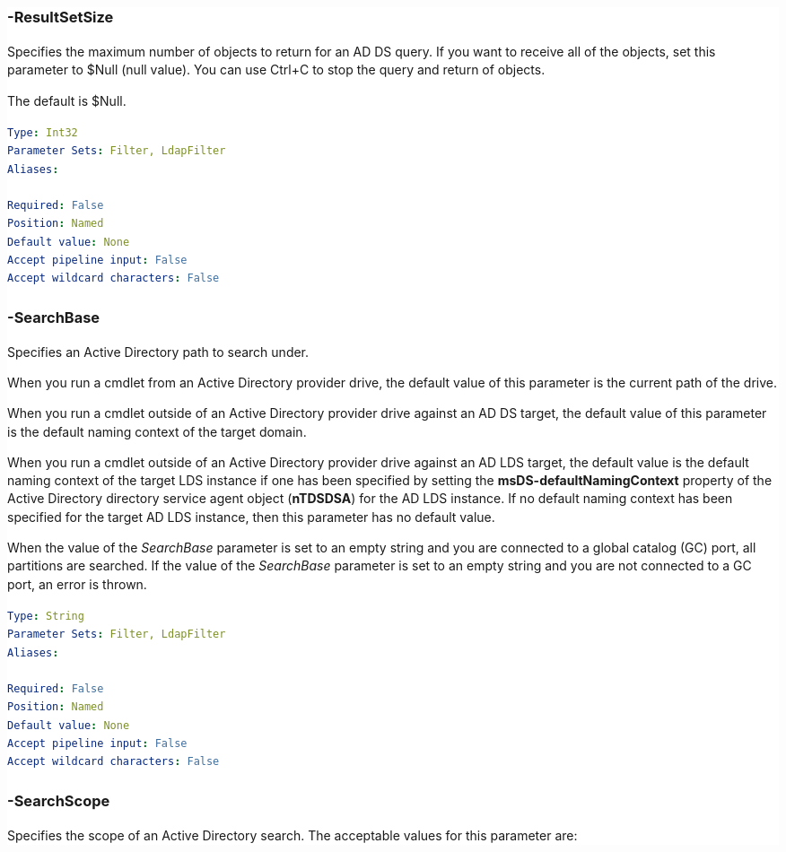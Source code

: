### -ResultSetSize
Specifies the maximum number of objects to return for an AD DS query.
If you want to receive all of the objects, set this parameter to $Null (null value).
You can use Ctrl+C to stop the query and return of objects.

The default is $Null.

```yaml
Type: Int32
Parameter Sets: Filter, LdapFilter
Aliases: 

Required: False
Position: Named
Default value: None
Accept pipeline input: False
Accept wildcard characters: False
```

### -SearchBase
Specifies an Active Directory path to search under.

When you run a cmdlet from an Active Directory provider drive, the default value of this parameter is the current path of the drive.

When you run a cmdlet outside of an Active Directory provider drive against an AD DS target, the default value of this parameter is the default naming context of the target domain.

When you run a cmdlet outside of an Active Directory provider drive against an AD LDS target, the default value is the default naming context of the target LDS instance if one has been specified by setting the **msDS-defaultNamingContext** property of the Active Directory directory service agent object (**nTDSDSA**) for the AD LDS instance.
If no default naming context has been specified for the target AD LDS instance, then this parameter has no default value.

When the value of the *SearchBase* parameter is set to an empty string and you are connected to a global catalog (GC) port, all partitions are searched.
If the value of the *SearchBase* parameter is set to an empty string and you are not connected to a GC port, an error is thrown.

```yaml
Type: String
Parameter Sets: Filter, LdapFilter
Aliases: 

Required: False
Position: Named
Default value: None
Accept pipeline input: False
Accept wildcard characters: False
```

### -SearchScope
Specifies the scope of an Active Directory search.
The acceptable values for this parameter are:
